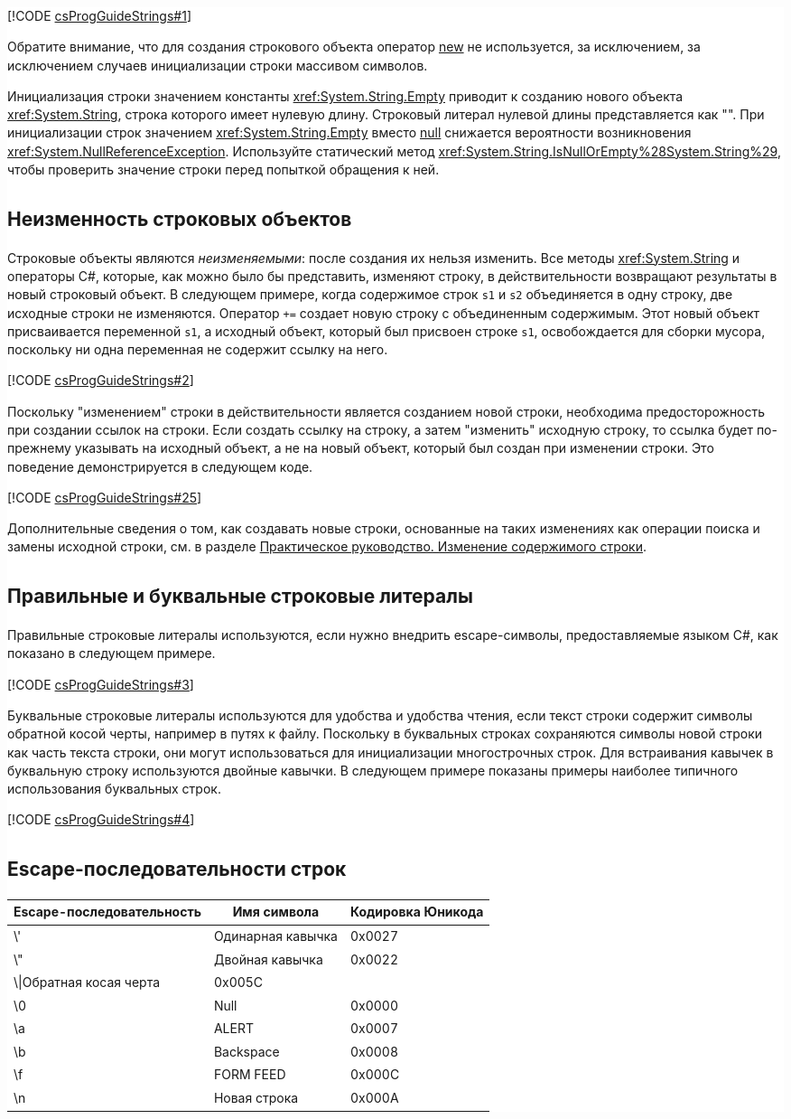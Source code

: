  [!CODE [csProgGuideStrings#1](../CodeSnippet/VS_Snippets_VBCSharp/csProgGuideStrings#1)]  
  
 Обратите внимание, что для создания строкового объекта оператор [new](../../../csharp/language-reference/keywords/new-operator.md) не используется, за исключением, за исключением случаев инициализации строки массивом символов.  
  
 Инициализация строки значением константы <xref:System.String.Empty> приводит к созданию нового объекта <xref:System.String>, строка которого имеет нулевую длину.  Строковый литерал нулевой длины представляется как "".  При инициализации строк значением <xref:System.String.Empty> вместо [null](../../../csharp/language-reference/keywords/null.md) снижается вероятности возникновения <xref:System.NullReferenceException>.  Используйте статический метод <xref:System.String.IsNullOrEmpty%28System.String%29>, чтобы проверить значение строки перед попыткой обращения к ней.  
  
## Неизменность строковых объектов  
 Строковые объекты являются *неизменяемыми*: после создания их нельзя изменить.  Все методы <xref:System.String> и операторы C\#, которые, как можно было бы представить, изменяют строку, в действительности возвращают результаты в новый строковый объект.  В следующем примере, когда содержимое строк `s1` и `s2` объединяется в одну строку, две исходные строки не изменяются.  Оператор `+=` создает новую строку с объединенным содержимым.  Этот новый объект присваивается переменной `s1`, а исходный объект, который был присвоен строке `s1`, освобождается для сборки мусора, поскольку ни одна переменная не содержит ссылку на него.  
  
 [!CODE [csProgGuideStrings#2](../CodeSnippet/VS_Snippets_VBCSharp/csProgGuideStrings#2)]  
  
 Поскольку "изменением" строки в действительности является созданием новой строки, необходима предосторожность при создании ссылок на строки.  Если создать ссылку на строку, а затем "изменить" исходную строку, то ссылка будет по\-прежнему указывать на исходный объект, а не на новый объект, который был создан при изменении строки.  Это поведение демонстрируется в следующем коде.  
  
 [!CODE [csProgGuideStrings#25](../CodeSnippet/VS_Snippets_VBCSharp/csProgGuideStrings#25)]  
  
 Дополнительные сведения о том, как создавать новые строки, основанные на таких изменениях как операции поиска и замены исходной строки, см. в разделе [Практическое руководство. Изменение содержимого строки](../../../csharp/programming-guide/strings/how-to-modify-string-contents.md).  
  
## Правильные и буквальные строковые литералы  
 Правильные строковые литералы используются, если нужно внедрить escape\-символы, предоставляемые языком C\#, как показано в следующем примере.  
  
 [!CODE [csProgGuideStrings#3](../CodeSnippet/VS_Snippets_VBCSharp/csProgGuideStrings#3)]  
  
 Буквальные строковые литералы используются для удобства и удобства чтения, если текст строки содержит символы обратной косой черты, например в путях к файлу.  Поскольку в буквальных строках сохраняются символы новой строки как часть текста строки, они могут использоваться для инициализации многострочных строк.  Для встраивания кавычек в буквальную строку используются двойные кавычки.  В следующем примере показаны примеры наиболее типичного использования буквальных строк.  
  
 [!CODE [csProgGuideStrings#4](../CodeSnippet/VS_Snippets_VBCSharp/csProgGuideStrings#4)]  
  
## Escape\-последовательности строк  
  
|Escape\-последовательность|Имя символа|Кодировка Юникода|  
|--------------------------------|-----------------|-----------------------|  
|\\'|Одинарная кавычка|0x0027|  
|\\"|Двойная кавычка|0x0022|  
|\\\\|Обратная косая черта|0x005C|  
|\\0|Null|0x0000|  
|\\a|ALERT|0x0007|  
|\\b|Backspace|0x0008|  
|\\f|FORM FEED|0x000C|  
|\\n|Новая строка|0x000A|  